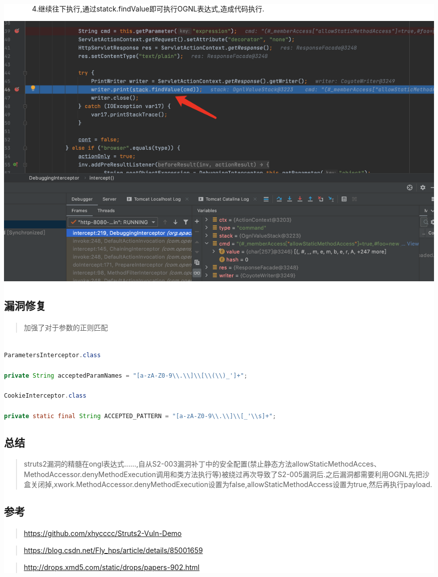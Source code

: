 &emsp;&emsp;&emsp;&emsp;4.继续往下执行,通过statck.findValue即可执行OGNL表达式,造成代码执行.

![final](images/final.png)

## 漏洞修复

> 加强了对于参数的正则匹配

```java

ParametersInterceptor.class

private String acceptedParamNames = "[a-zA-Z0-9\\.\\]\\[\\(\\)_']+";

CookieInterceptor.class

private static final String ACCEPTED_PATTERN = "[a-zA-Z0-9\\.\\]\\[_'\\s]+";
```

## 总结

> struts2漏洞的精髓在ongl表达式......,自从S2-003漏洞补丁中的安全配置(禁止静态方法allowStaticMethodAcces、MethodAccessor.denyMethodExecution调用和类方法执行等)被绕过再次导致了S2-005漏洞后.之后漏洞都需要利用OGNL先把沙盒关闭掉,xwork.MethodAccessor.denyMethodExecution设置为false,allowStaticMethodAccess设置为true,然后再执行payload.

## 参考

> https://github.com/xhycccc/Struts2-Vuln-Demo

> https://blog.csdn.net/Fly_hps/article/details/85001659

> http://drops.xmd5.com/static/drops/papers-902.html


